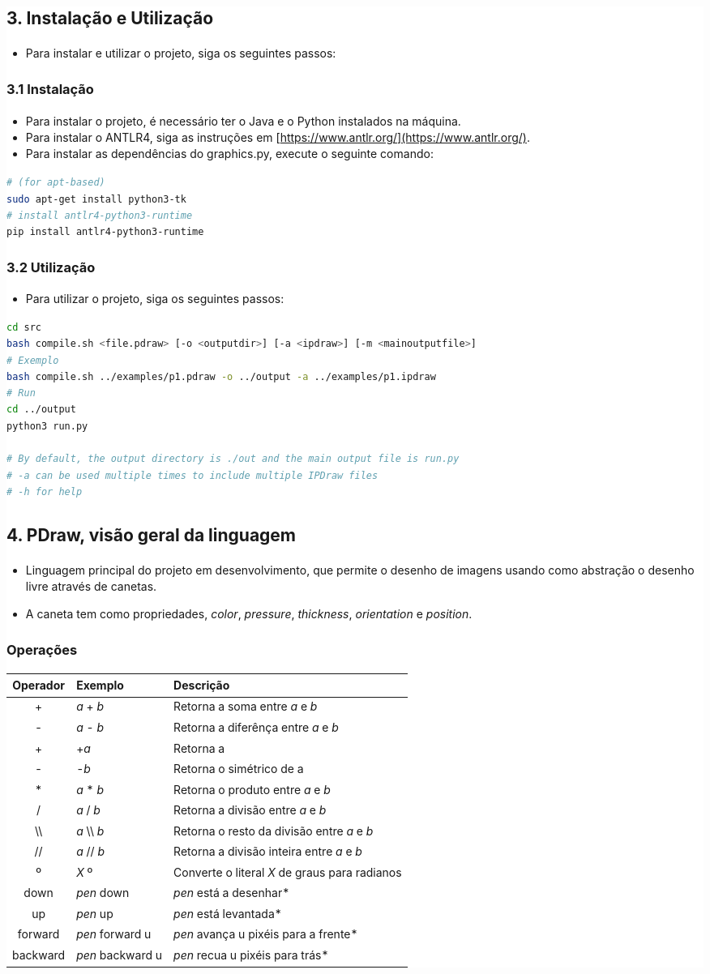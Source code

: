 ## 3. Instalação e Utilização
- Para instalar e utilizar o projeto, siga os seguintes passos:

### 3.1 Instalação
- Para instalar o projeto, é necessário ter o Java e o Python instalados na máquina.
- Para instalar o ANTLR4, siga as instruções em [https://www.antlr.org/](https://www.antlr.org/).
- Para instalar as dependências do graphics.py, execute o seguinte comando:
```bash
# (for apt-based)
sudo apt-get install python3-tk
# install antlr4-python3-runtime
pip install antlr4-python3-runtime
```

### 3.2 Utilização
- Para utilizar o projeto, siga os seguintes passos:
```bash
cd src
bash compile.sh <file.pdraw> [-o <outputdir>] [-a <ipdraw>] [-m <mainoutputfile>]
# Exemplo
bash compile.sh ../examples/p1.pdraw -o ../output -a ../examples/p1.ipdraw
# Run
cd ../output
python3 run.py

# By default, the output directory is ./out and the main output file is run.py
# -a can be used multiple times to include multiple IPDraw files
# -h for help
```

## 4. PDraw, visão geral da linguagem
- Linguagem principal do projeto em desenvolvimento, que permite o desenho de imagens usando como abstração o desenho livre através de canetas.

- A caneta tem como propriedades, *color*, *pressure*, *thickness*, *orientation* e *position*.

### Operações

| Operador | Exemplo | Descrição |
|:---:|:---|:---|
| + | _a_ + _b_ | Retorna a soma entre _a_ e _b_ |
| - | _a_ - _b_ | Retorna a diferênça entre _a_ e _b_ |
| + | +_a_ | Retorna a |
| - | -_b_ | Retorna o simétrico de a |
| * | _a_ * _b_ | Retorna o produto entre _a_ e _b_ |
| / | _a_ / _b_ | Retorna a divisão entre _a_ e _b_ |
| \\\\ | _a_ \\\\ _b_ | Retorna o resto da divisão entre _a_ e _b_ |
| // | _a_ // _b_ | Retorna a divisão inteira entre _a_ e _b_ |
| º | _X_ º | Converte o literal _X_ de graus para radianos |
| down | _pen_ down | _pen_ está a desenhar* |
| up | _pen_ up | _pen_ está levantada* |
| forward | _pen_ forward u | _pen_ avança u pixéis para a frente* |
| backward | _pen_ backward u | _pen_ recua u pixéis para trás* |